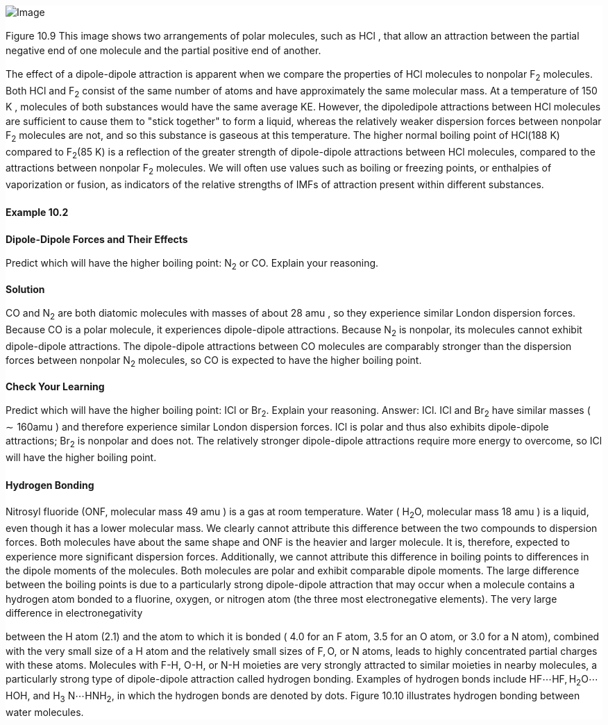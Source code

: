 ![Image](Chapter_10_images/img-9.jpeg)

Figure 10.9 This image shows two arrangements of polar molecules, such as HCl , that allow an attraction between the partial negative end of one molecule and the partial positive end of another.

The effect of a dipole-dipole attraction is apparent when we compare the properties of HCl molecules to nonpolar $\mathrm{F}_{2}$ molecules. Both HCl and $\mathrm{F}_{2}$ consist of the same number of atoms and have approximately the same molecular mass. At a temperature of 150 K , molecules of both substances would have the same average KE. However, the dipoledipole attractions between HCl molecules are sufficient to cause them to "stick together" to form a liquid, whereas the relatively weaker dispersion forces between nonpolar $\mathrm{F}_{2}$ molecules are not, and so this substance is gaseous at this temperature. The higher normal boiling point of $\mathrm{HCl}(188 \mathrm{~K})$ compared to $\mathrm{F}_{2}(85 \mathrm{~K})$ is a reflection of the greater strength of dipole-dipole attractions between HCl molecules, compared to the attractions between nonpolar $\mathrm{F}_{2}$ molecules. We will often use values such as boiling or freezing points, or enthalpies of vaporization or fusion, as indicators of the relative strengths of IMFs of attraction present within different substances.

#### Example 10.2 

**Dipole-Dipole Forces and Their Effects**

Predict which will have the higher boiling point: $\mathrm{N}_{2}$ or CO. Explain your reasoning.

**Solution**

CO and $\mathrm{N}_{2}$ are both diatomic molecules with masses of about 28 amu , so they experience similar London dispersion forces. Because CO is a polar molecule, it experiences dipole-dipole attractions. Because $\mathrm{N}_{2}$ is nonpolar, its molecules cannot exhibit dipole-dipole attractions. The dipole-dipole attractions between CO molecules are comparably stronger than the dispersion forces between nonpolar $\mathrm{N}_{2}$ molecules, so CO is expected to have the higher boiling point.

**Check Your Learning**

Predict which will have the higher boiling point: ICl or $\mathrm{Br}_{2}$. Explain your reasoning.
Answer: ICl. ICl and $\mathrm{Br}_{2}$ have similar masses ( $\sim 160 \mathrm{amu}$ ) and therefore experience similar London dispersion forces. ICl is polar and thus also exhibits dipole-dipole attractions; $\mathrm{Br}_{2}$ is nonpolar and does not. The relatively stronger dipole-dipole attractions require more energy to overcome, so ICl will have the higher boiling point.

#### Hydrogen Bonding

Nitrosyl fluoride (ONF, molecular mass 49 amu ) is a gas at room temperature. Water ( $\mathrm{H}_{2} \mathrm{O}$, molecular mass 18 amu ) is a liquid, even though it has a lower molecular mass. We clearly cannot attribute this difference between the two compounds to dispersion forces. Both molecules have about the same shape and ONF is the heavier and larger molecule. It is, therefore, expected to experience more significant dispersion forces. Additionally, we cannot attribute this difference in boiling points to differences in the dipole moments of the molecules. Both molecules are polar and exhibit comparable dipole moments. The large difference between the boiling points is due to a particularly strong dipole-dipole attraction that may occur when a molecule contains a hydrogen atom bonded to a fluorine, oxygen, or nitrogen atom (the three most electronegative elements). The very large difference in electronegativity

between the H atom (2.1) and the atom to which it is bonded ( 4.0 for an F atom, 3.5 for an O atom, or 3.0 for a N atom), combined with the very small size of a H atom and the relatively small sizes of $\mathrm{F}, \mathrm{O}$, or N atoms, leads to highly concentrated partial charges with these atoms. Molecules with F-H, O-H, or N-H moieties are very strongly attracted to similar moieties in nearby molecules, a particularly strong type of dipole-dipole attraction called hydrogen bonding. Examples of hydrogen bonds include $\mathrm{HF} \cdots \mathrm{HF}, \mathrm{H}_{2} \mathrm{O} \cdots \mathrm{HOH}$, and $\mathrm{H}_{3} \mathrm{~N} \cdots \mathrm{HNH}_{2}$, in which the hydrogen bonds are denoted by dots. Figure 10.10 illustrates hydrogen bonding between water molecules.
